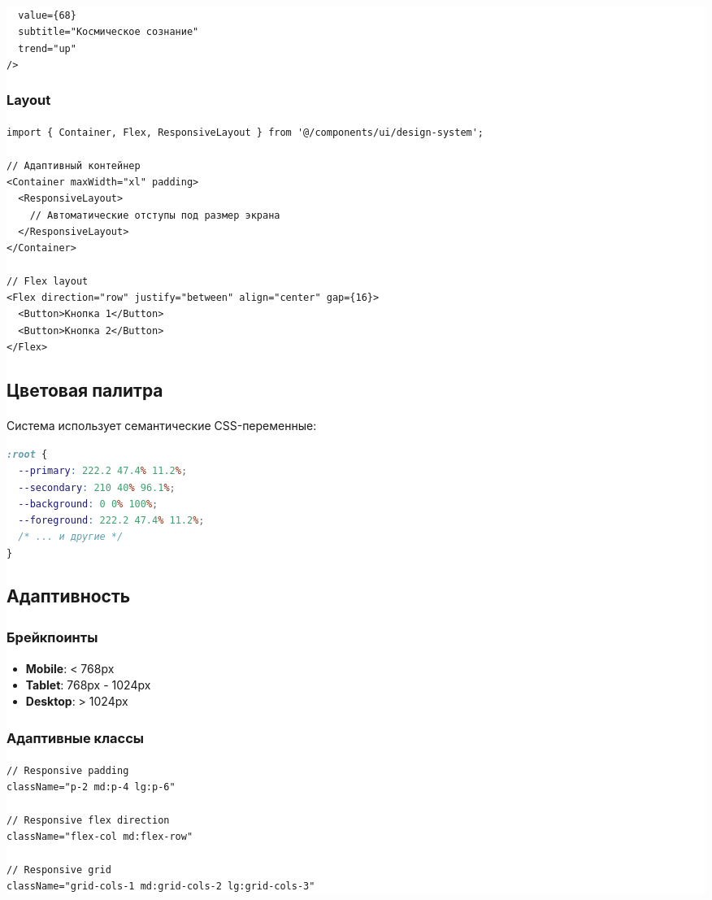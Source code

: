 ```tsx
  value={68}
  subtitle="Космическое сознание"
  trend="up"
/>
```

### Layout
```tsx
import { Container, Flex, ResponsiveLayout } from '@/components/ui/design-system';

// Адаптивный контейнер
<Container maxWidth="xl" padding>
  <ResponsiveLayout>
    // Автоматические отступы под размер экрана
  </ResponsiveLayout>
</Container>

// Flex layout
<Flex direction="row" justify="between" align="center" gap={16}>
  <Button>Кнопка 1</Button>
  <Button>Кнопка 2</Button>
</Flex>
```

## Цветовая палитра

Система использует семантические CSS-переменные:

```css
:root {
  --primary: 222.2 47.4% 11.2%;
  --secondary: 210 40% 96.1%;
  --background: 0 0% 100%;
  --foreground: 222.2 47.4% 11.2%;
  /* ... и другие */
}
```

## Адаптивность

### Брейкпоинты
- **Mobile**: < 768px
- **Tablet**: 768px - 1024px  
- **Desktop**: > 1024px

### Адаптивные классы
```tsx
// Responsive padding
className="p-2 md:p-4 lg:p-6"

// Responsive flex direction  
className="flex-col md:flex-row"

// Responsive grid
className="grid-cols-1 md:grid-cols-2 lg:grid-cols-3"
```
